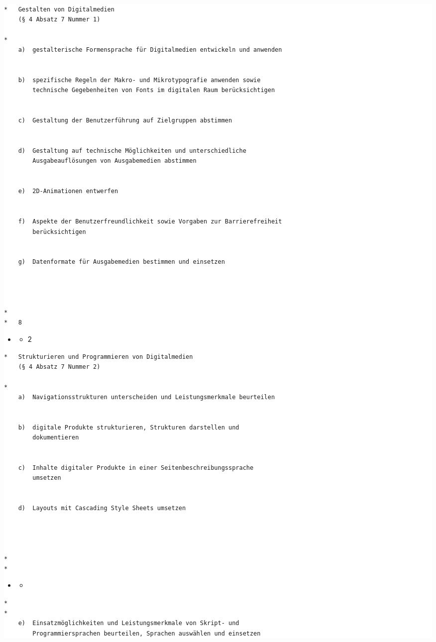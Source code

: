     *   Gestalten von Digitalmedien
        (§ 4 Absatz 7 Nummer 1)

    *
        a)  gestalterische Formensprache für Digitalmedien entwickeln und anwenden


        b)  spezifische Regeln der Makro- und Mikrotypografie anwenden sowie
            technische Gegebenheiten von Fonts im digitalen Raum berücksichtigen


        c)  Gestaltung der Benutzerführung auf Zielgruppen abstimmen


        d)  Gestaltung auf technische Möglichkeiten und unterschiedliche
            Ausgabeauflösungen von Ausgabemedien abstimmen


        e)  2D-Animationen entwerfen


        f)  Aspekte der Benutzerfreundlichkeit sowie Vorgaben zur Barrierefreiheit
            berücksichtigen


        g)  Datenformate für Ausgabemedien bestimmen und einsetzen




    *
    *   8


*    *   2

    *   Strukturieren und Programmieren von Digitalmedien
        (§ 4 Absatz 7 Nummer 2)

    *
        a)  Navigationsstrukturen unterscheiden und Leistungsmerkmale beurteilen


        b)  digitale Produkte strukturieren, Strukturen darstellen und
            dokumentieren


        c)  Inhalte digitaler Produkte in einer Seitenbeschreibungssprache
            umsetzen


        d)  Layouts mit Cascading Style Sheets umsetzen




    *
    *

*    *
    *
    *
        e)  Einsatzmöglichkeiten und Leistungsmerkmale von Skript- und
            Programmiersprachen beurteilen, Sprachen auswählen und einsetzen

